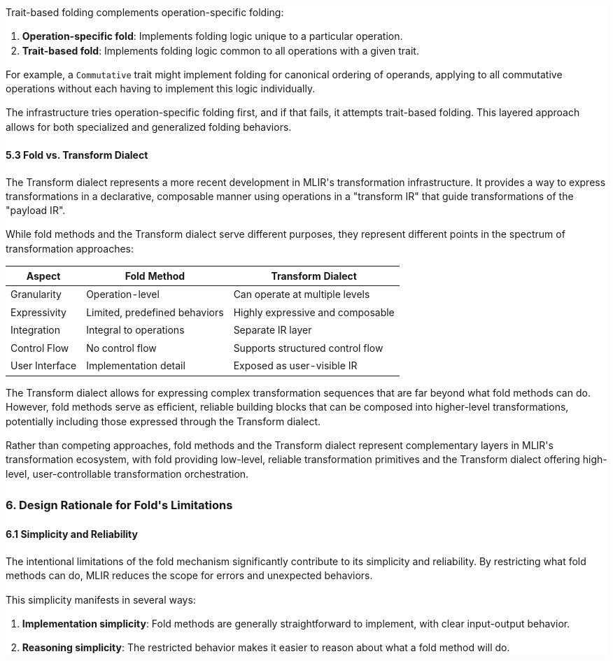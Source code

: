 Trait-based folding complements operation-specific folding:

1. **Operation-specific fold**: Implements folding logic unique to a particular operation.
2. **Trait-based fold**: Implements folding logic common to all operations with a given trait.

For example, a `Commutative` trait might implement folding for canonical ordering of operands, applying to all commutative operations without each having to implement this logic individually.

The infrastructure tries operation-specific folding first, and if that fails, it attempts trait-based folding. This layered approach allows for both specialized and generalized folding behaviors.

#### 5.3 Fold vs. Transform Dialect

The Transform dialect represents a more recent development in MLIR's transformation infrastructure. It provides a way to express transformations in a declarative, composable manner using operations in a "transform IR" that guide transformations of the "payload IR".

While fold methods and the Transform dialect serve different purposes, they represent different points in the spectrum of transformation approaches:

| Aspect | Fold Method | Transform Dialect |
|--------|-------------|-------------------|
| Granularity | Operation-level | Can operate at multiple levels |
| Expressivity | Limited, predefined behaviors | Highly expressive and composable |
| Integration | Integral to operations | Separate IR layer |
| Control Flow | No control flow | Supports structured control flow |
| User Interface | Implementation detail | Exposed as user-visible IR |

The Transform dialect allows for expressing complex transformation sequences that are far beyond what fold methods can do. However, fold methods serve as efficient, reliable building blocks that can be composed into higher-level transformations, potentially including those expressed through the Transform dialect.

Rather than competing approaches, fold methods and the Transform dialect represent complementary layers in MLIR's transformation ecosystem, with fold providing low-level, reliable transformation primitives and the Transform dialect offering high-level, user-controllable transformation orchestration.

### 6. Design Rationale for Fold's Limitations

#### 6.1 Simplicity and Reliability

The intentional limitations of the fold mechanism significantly contribute to its simplicity and reliability. By restricting what fold methods can do, MLIR reduces the scope for errors and unexpected behaviors.

This simplicity manifests in several ways:

1. **Implementation simplicity**: Fold methods are generally straightforward to implement, with clear input-output behavior.
   
2. **Reasoning simplicity**: The restricted behavior makes it easier to reason about what a fold method will do.
   